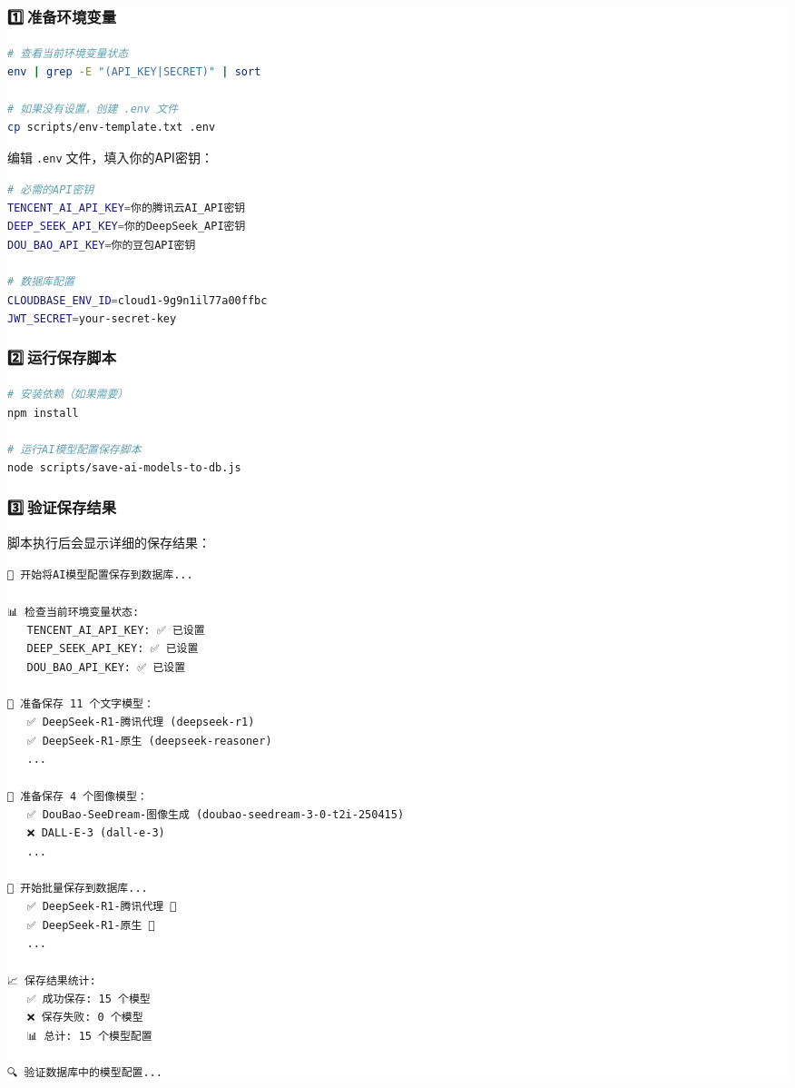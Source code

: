### 1️⃣ 准备环境变量

```bash
# 查看当前环境变量状态
env | grep -E "(API_KEY|SECRET)" | sort

# 如果没有设置，创建 .env 文件
cp scripts/env-template.txt .env
```

编辑 `.env` 文件，填入你的API密钥：

```bash
# 必需的API密钥
TENCENT_AI_API_KEY=你的腾讯云AI_API密钥
DEEP_SEEK_API_KEY=你的DeepSeek_API密钥
DOU_BAO_API_KEY=你的豆包API密钥

# 数据库配置
CLOUDBASE_ENV_ID=cloud1-9g9n1il77a00ffbc
JWT_SECRET=your-secret-key
```

### 2️⃣ 运行保存脚本

```bash
# 安装依赖（如果需要）
npm install

# 运行AI模型配置保存脚本
node scripts/save-ai-models-to-db.js
```

### 3️⃣ 验证保存结果

脚本执行后会显示详细的保存结果：

```
🚀 开始将AI模型配置保存到数据库...

📊 检查当前环境变量状态:
   TENCENT_AI_API_KEY: ✅ 已设置
   DEEP_SEEK_API_KEY: ✅ 已设置
   DOU_BAO_API_KEY: ✅ 已设置

📝 准备保存 11 个文字模型：
   ✅ DeepSeek-R1-腾讯代理 (deepseek-r1)
   ✅ DeepSeek-R1-原生 (deepseek-reasoner)
   ...

🎨 准备保存 4 个图像模型：
   ✅ DouBao-SeeDream-图像生成 (doubao-seedream-3-0-t2i-250415)
   ❌ DALL-E-3 (dall-e-3)
   ...

💾 开始批量保存到数据库...
   ✅ DeepSeek-R1-腾讯代理 🔑
   ✅ DeepSeek-R1-原生 🔑
   ...

📈 保存结果统计:
   ✅ 成功保存: 15 个模型
   ❌ 保存失败: 0 个模型
   📊 总计: 15 个模型配置

🔍 验证数据库中的模型配置...
```